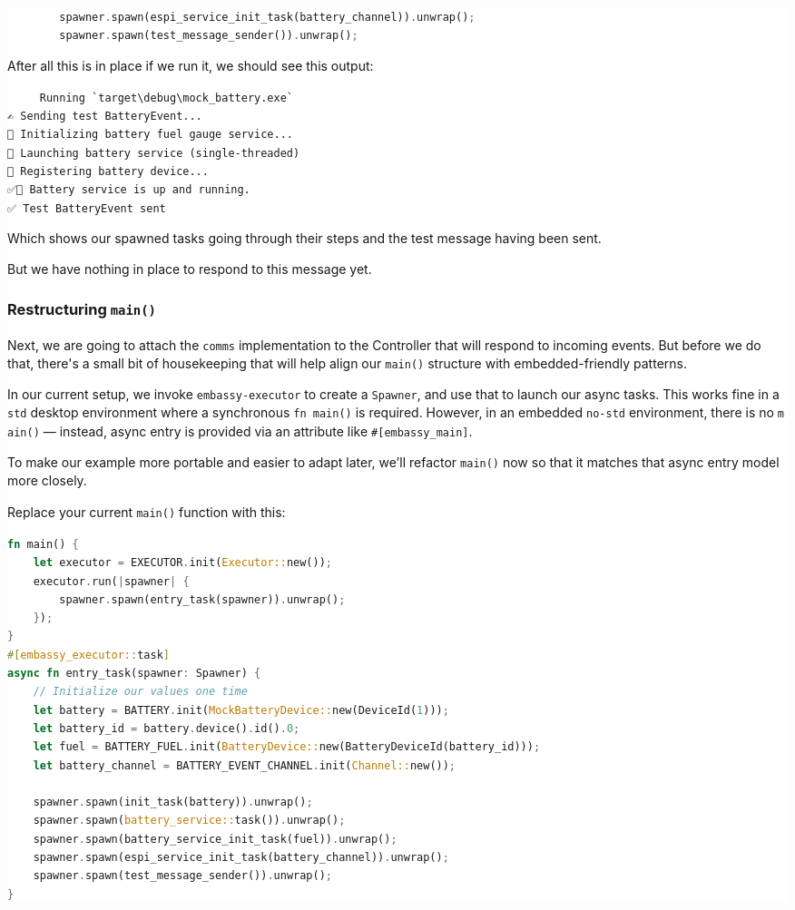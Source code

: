 ```rust
        spawner.spawn(espi_service_init_task(battery_channel)).unwrap();
        spawner.spawn(test_message_sender()).unwrap();

```

After all this is in place if we run it, we should see this output:

```
     Running `target\debug\mock_battery.exe`
✍ Sending test BatteryEvent...
🔌 Initializing battery fuel gauge service...
🔋 Launching battery service (single-threaded)
🧩 Registering battery device...
✅🔋 Battery service is up and running.
✅ Test BatteryEvent sent

```

Which shows our spawned tasks going through their steps and the test message having been sent.

But we have nothing in place to respond to this message yet.

### Restructuring `main()`
Next, we are going to attach the `comms` implementation to the Controller that will respond to incoming events. But before we do that, there's a small bit of housekeeping that will help align our `main()` structure with embedded-friendly patterns.

In our current setup, we invoke `embassy-executor` to create a `Spawner`, and use that to launch our async tasks. This works fine in a `std` desktop environment where a synchronous `fn main()` is required. However, in an embedded `no-std` environment, there is no `main()` — instead, async entry is provided via an attribute like `#[embassy_main]`.

To make our example more portable and easier to adapt later, we’ll refactor `main()` now so that it matches that async entry model more closely.

Replace your current `main()` function with this:
```rust
fn main() {
    let executor = EXECUTOR.init(Executor::new());
    executor.run(|spawner| {
        spawner.spawn(entry_task(spawner)).unwrap();
    });
}
#[embassy_executor::task]
async fn entry_task(spawner: Spawner) {
    // Initialize our values one time
    let battery = BATTERY.init(MockBatteryDevice::new(DeviceId(1)));
    let battery_id = battery.device().id().0;
    let fuel = BATTERY_FUEL.init(BatteryDevice::new(BatteryDeviceId(battery_id)));
    let battery_channel = BATTERY_EVENT_CHANNEL.init(Channel::new());

    spawner.spawn(init_task(battery)).unwrap();
    spawner.spawn(battery_service::task()).unwrap();
    spawner.spawn(battery_service_init_task(fuel)).unwrap();
    spawner.spawn(espi_service_init_task(battery_channel)).unwrap();
    spawner.spawn(test_message_sender()).unwrap();
}
```
